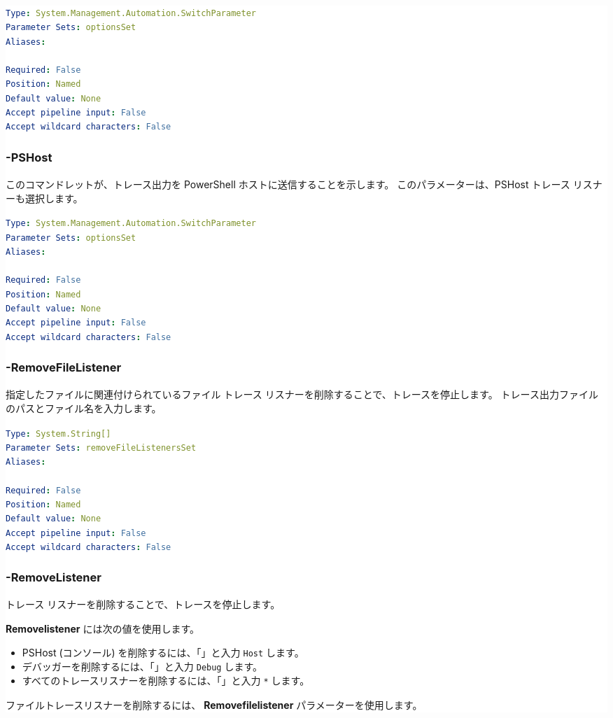 ```yaml
Type: System.Management.Automation.SwitchParameter
Parameter Sets: optionsSet
Aliases:

Required: False
Position: Named
Default value: None
Accept pipeline input: False
Accept wildcard characters: False
```

### -PSHost

このコマンドレットが、トレース出力を PowerShell ホストに送信することを示します。 このパラメーターは、PSHost トレース リスナーも選択します。

```yaml
Type: System.Management.Automation.SwitchParameter
Parameter Sets: optionsSet
Aliases:

Required: False
Position: Named
Default value: None
Accept pipeline input: False
Accept wildcard characters: False
```

### -RemoveFileListener

指定したファイルに関連付けられているファイル トレース リスナーを削除することで、トレースを停止します。 トレース出力ファイルのパスとファイル名を入力します。

```yaml
Type: System.String[]
Parameter Sets: removeFileListenersSet
Aliases:

Required: False
Position: Named
Default value: None
Accept pipeline input: False
Accept wildcard characters: False
```

### -RemoveListener

トレース リスナーを削除することで、トレースを停止します。

**Removelistener** には次の値を使用します。

- PSHost (コンソール) を削除するには、「」と入力 `Host` します。
- デバッガーを削除するには、「」と入力 `Debug` します。
- すべてのトレースリスナーを削除するには、「」と入力 `*` します。

ファイルトレースリスナーを削除するには、 **Removefilelistener** パラメーターを使用します。
